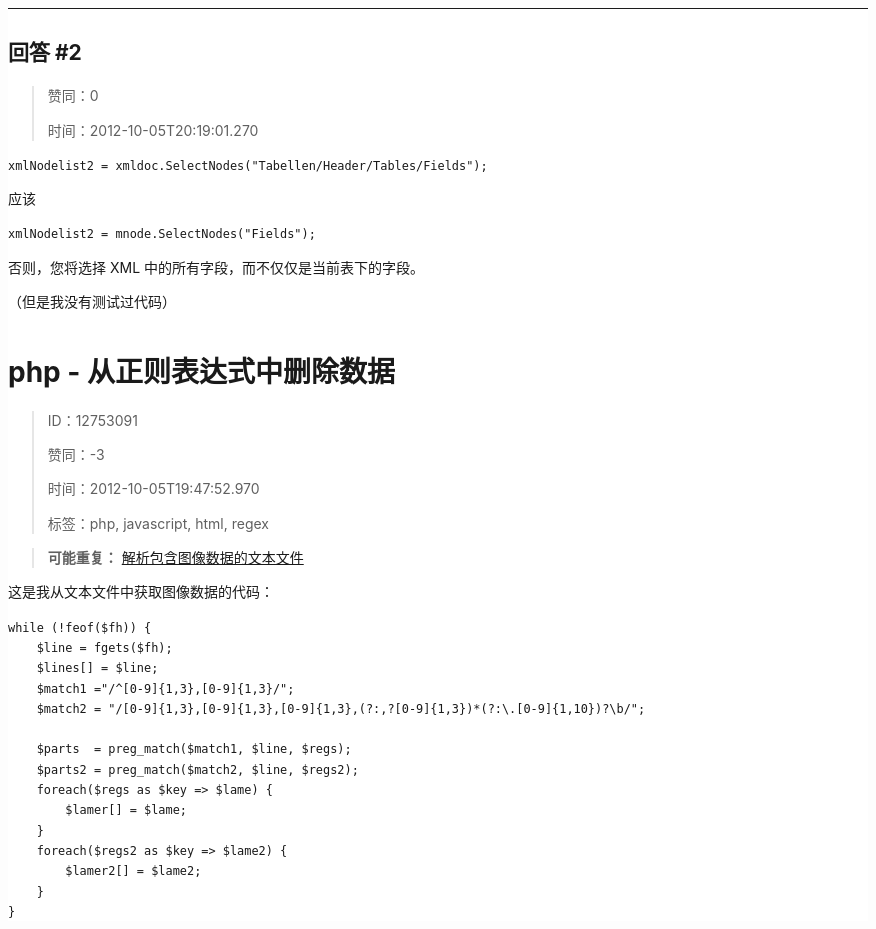 ```
```

* * *

## 回答 #2

> 赞同：0
> 
> 时间：2012-10-05T20:19:01.270

```
xmlNodelist2 = xmldoc.SelectNodes("Tabellen/Header/Tables/Fields"); 
```

应该

```
xmlNodelist2 = mnode.SelectNodes("Fields"); 
```

否则，您将选择 XML 中的所有字段，而不仅仅是当前表下的字段。

（但是我没有测试过代码）

# php - 从正则表达式中删除数据

> ID：12753091
> 
> 赞同：-3
> 
> 时间：2012-10-05T19:47:52.970
> 
> 标签：php, javascript, html, regex

> **可能重复：**
> [解析包含图像数据的文本文件](https://stackoverflow.com/questions/12715889/parse-a-text-file-containing-image-data)

这是我从文本文件中获取图像数据的代码：

```
while (!feof($fh)) {
    $line = fgets($fh);
    $lines[] = $line;
    $match1 ="/^[0-9]{1,3},[0-9]{1,3}/";
    $match2 = "/[0-9]{1,3},[0-9]{1,3},[0-9]{1,3},(?:,?[0-9]{1,3})*(?:\.[0-9]{1,10})?\b/";

    $parts  = preg_match($match1, $line, $regs);
    $parts2 = preg_match($match2, $line, $regs2);
    foreach($regs as $key => $lame) {
        $lamer[] = $lame;
    }
    foreach($regs2 as $key => $lame2) {
        $lamer2[] = $lame2;
    }
} 
```
